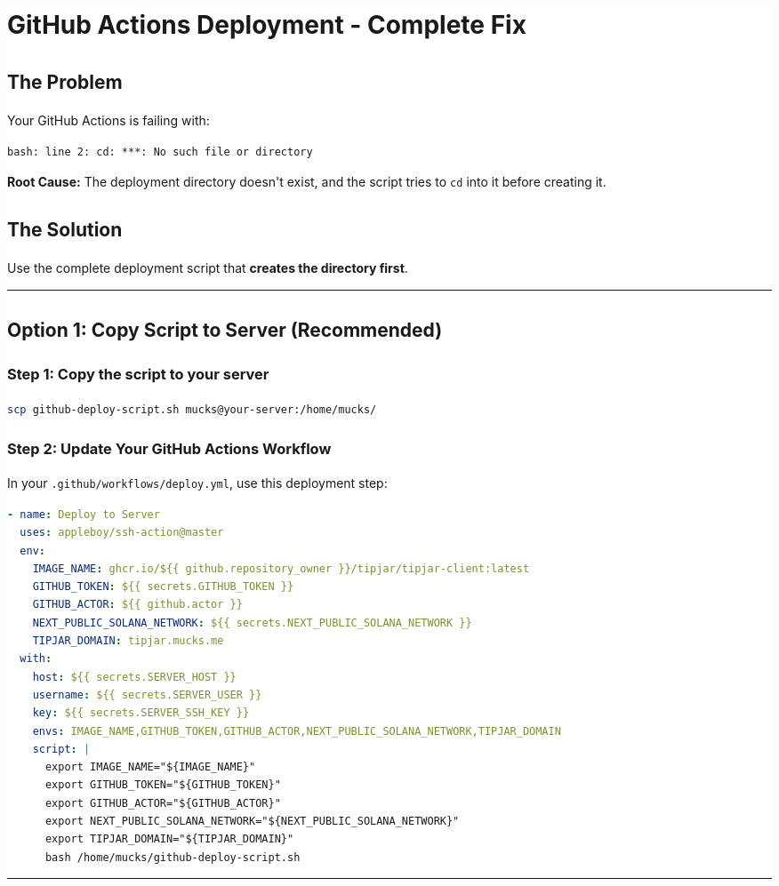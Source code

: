 # GitHub Actions Deployment - Complete Fix

## The Problem

Your GitHub Actions is failing with:
```
bash: line 2: cd: ***: No such file or directory
```

**Root Cause:** The deployment directory doesn't exist, and the script tries to `cd` into it before creating it.

## The Solution

Use the complete deployment script that **creates the directory first**.

---

## Option 1: Copy Script to Server (Recommended)

### Step 1: Copy the script to your server

```bash
scp github-deploy-script.sh mucks@your-server:/home/mucks/
```

### Step 2: Update Your GitHub Actions Workflow

In your `.github/workflows/deploy.yml`, use this deployment step:

```yaml
- name: Deploy to Server
  uses: appleboy/ssh-action@master
  env:
    IMAGE_NAME: ghcr.io/${{ github.repository_owner }}/tipjar/tipjar-client:latest
    GITHUB_TOKEN: ${{ secrets.GITHUB_TOKEN }}
    GITHUB_ACTOR: ${{ github.actor }}
    NEXT_PUBLIC_SOLANA_NETWORK: ${{ secrets.NEXT_PUBLIC_SOLANA_NETWORK }}
    TIPJAR_DOMAIN: tipjar.mucks.me
  with:
    host: ${{ secrets.SERVER_HOST }}
    username: ${{ secrets.SERVER_USER }}
    key: ${{ secrets.SERVER_SSH_KEY }}
    envs: IMAGE_NAME,GITHUB_TOKEN,GITHUB_ACTOR,NEXT_PUBLIC_SOLANA_NETWORK,TIPJAR_DOMAIN
    script: |
      export IMAGE_NAME="${IMAGE_NAME}"
      export GITHUB_TOKEN="${GITHUB_TOKEN}"
      export GITHUB_ACTOR="${GITHUB_ACTOR}"
      export NEXT_PUBLIC_SOLANA_NETWORK="${NEXT_PUBLIC_SOLANA_NETWORK}"
      export TIPJAR_DOMAIN="${TIPJAR_DOMAIN}"
      bash /home/mucks/github-deploy-script.sh
```

---